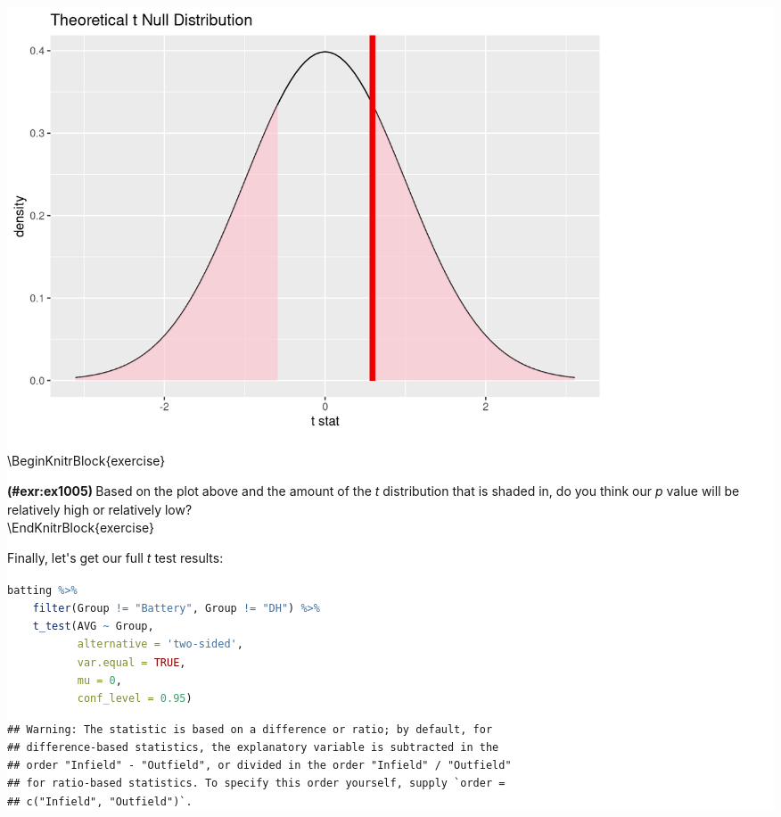<img src="10-indep_groups_files/figure-html/unnamed-chunk-20-1.png" width="672" />

\BeginKnitrBlock{exercise}<div class="exercise"><span class="exercise" id="exr:ex1005"><strong>(\#exr:ex1005) </strong></span>
Based on the plot above and the amount of the $t$ distribution that is shaded in, do you think our $p$ value will be relatively high or relatively low?
    </div>\EndKnitrBlock{exercise}

Finally, let's get our full $t$ test results:


```r
batting %>%
    filter(Group != "Battery", Group != "DH") %>%
    t_test(AVG ~ Group,
           alternative = 'two-sided',
           var.equal = TRUE,
           mu = 0,
           conf_level = 0.95)
```

```
## Warning: The statistic is based on a difference or ratio; by default, for
## difference-based statistics, the explanatory variable is subtracted in the
## order "Infield" - "Outfield", or divided in the order "Infield" / "Outfield"
## for ratio-based statistics. To specify this order yourself, supply `order =
## c("Infield", "Outfield")`.
```
